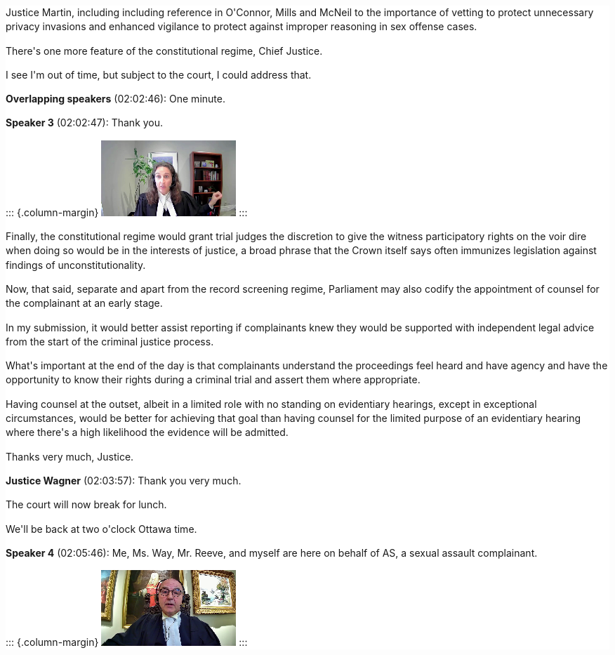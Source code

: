 Justice Martin, including including reference in O'Connor, Mills and McNeil to the importance of vetting to protect unnecessary privacy invasions and enhanced vigilance to protect against improper reasoning in sex offense cases.

There's one more feature of the constitutional regime, Chief Justice.

I see I'm out of time, but subject to the court, I could address that.

**Overlapping speakers** (02:02:46): One minute.

**Speaker 3** (02:02:47): Thank you.

::: {.column-margin}
![](7402.png)
:::

Finally, the constitutional regime would grant trial judges the discretion to give the witness participatory rights on the voir dire when doing so would be in the interests of justice, a broad phrase that the Crown itself says often immunizes legislation against findings of unconstitutionality.

Now, that said, separate and apart from the record screening regime, Parliament may also codify the appointment of counsel for the complainant at an early stage.

In my submission, it would better assist reporting if complainants knew they would be supported with independent legal advice from the start of the criminal justice process.

What's important at the end of the day is that complainants understand the proceedings feel heard and have agency and have the opportunity to know their rights during a criminal trial and assert them where appropriate.

Having counsel at the outset, albeit in a limited role with no standing on evidentiary hearings, except in exceptional circumstances, would be better for achieving that goal than having counsel for the limited purpose of an evidentiary hearing where there's a high likelihood the evidence will be admitted.

Thanks very much, Justice.

**Justice Wagner** (02:03:57): Thank you very much.

The court will now break for lunch.

We'll be back at two o'clock Ottawa time.

**Speaker 4** (02:05:46): Me, Ms. Way, Mr. Reeve, and myself are here on behalf of AS, a sexual assault complainant.

::: {.column-margin}
![](7585.png)
:::
